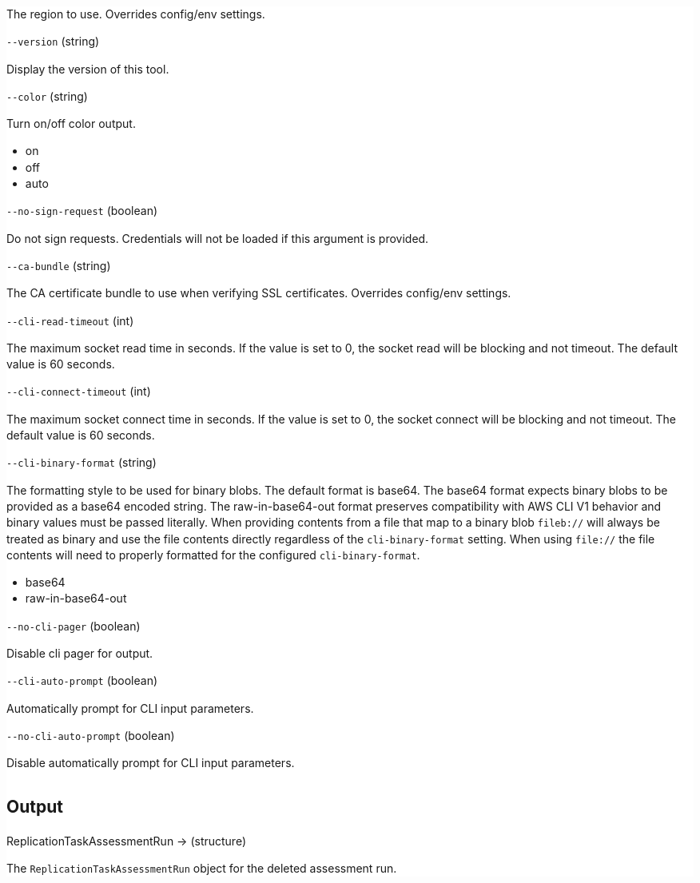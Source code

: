 The region to use. Overrides config/env settings.

`--version` (string)

Display the version of this tool.

`--color` (string)

Turn on/off color output.

- on
- off
- auto

`--no-sign-request` (boolean)

Do not sign requests. Credentials will not be loaded if this argument is provided.

`--ca-bundle` (string)

The CA certificate bundle to use when verifying SSL certificates. Overrides config/env settings.

`--cli-read-timeout` (int)

The maximum socket read time in seconds. If the value is set to 0, the socket read will be blocking and not timeout. The default value is 60 seconds.

`--cli-connect-timeout` (int)

The maximum socket connect time in seconds. If the value is set to 0, the socket connect will be blocking and not timeout. The default value is 60 seconds.

`--cli-binary-format` (string)

The formatting style to be used for binary blobs. The default format is base64. The base64 format expects binary blobs to be provided as a base64 encoded string. The raw-in-base64-out format preserves compatibility with AWS CLI V1 behavior and binary values must be passed literally. When providing contents from a file that map to a binary blob `fileb://` will always be treated as binary and use the file contents directly regardless of the `cli-binary-format` setting. When using `file://` the file contents will need to properly formatted for the configured `cli-binary-format`.

- base64
- raw-in-base64-out

`--no-cli-pager` (boolean)

Disable cli pager for output.

`--cli-auto-prompt` (boolean)

Automatically prompt for CLI input parameters.

`--no-cli-auto-prompt` (boolean)

Disable automatically prompt for CLI input parameters.

## Output

ReplicationTaskAssessmentRun -> (structure)

The `ReplicationTaskAssessmentRun` object for the deleted assessment run.
